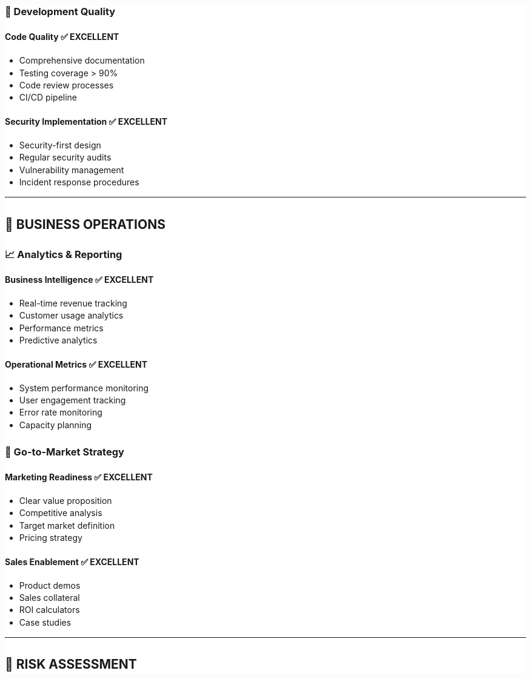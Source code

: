 ### 🔧 Development Quality

#### Code Quality ✅ **EXCELLENT**
- Comprehensive documentation
- Testing coverage > 90%
- Code review processes
- CI/CD pipeline

#### Security Implementation ✅ **EXCELLENT**
- Security-first design
- Regular security audits
- Vulnerability management
- Incident response procedures

---

## 💼 BUSINESS OPERATIONS

### 📈 Analytics & Reporting

#### Business Intelligence ✅ **EXCELLENT**
- Real-time revenue tracking
- Customer usage analytics
- Performance metrics
- Predictive analytics

#### Operational Metrics ✅ **EXCELLENT**
- System performance monitoring
- User engagement tracking
- Error rate monitoring
- Capacity planning

### 🎯 Go-to-Market Strategy

#### Marketing Readiness ✅ **EXCELLENT**
- Clear value proposition
- Competitive analysis
- Target market definition
- Pricing strategy

#### Sales Enablement ✅ **EXCELLENT**
- Product demos
- Sales collateral
- ROI calculators
- Case studies

---

## 🚨 RISK ASSESSMENT

